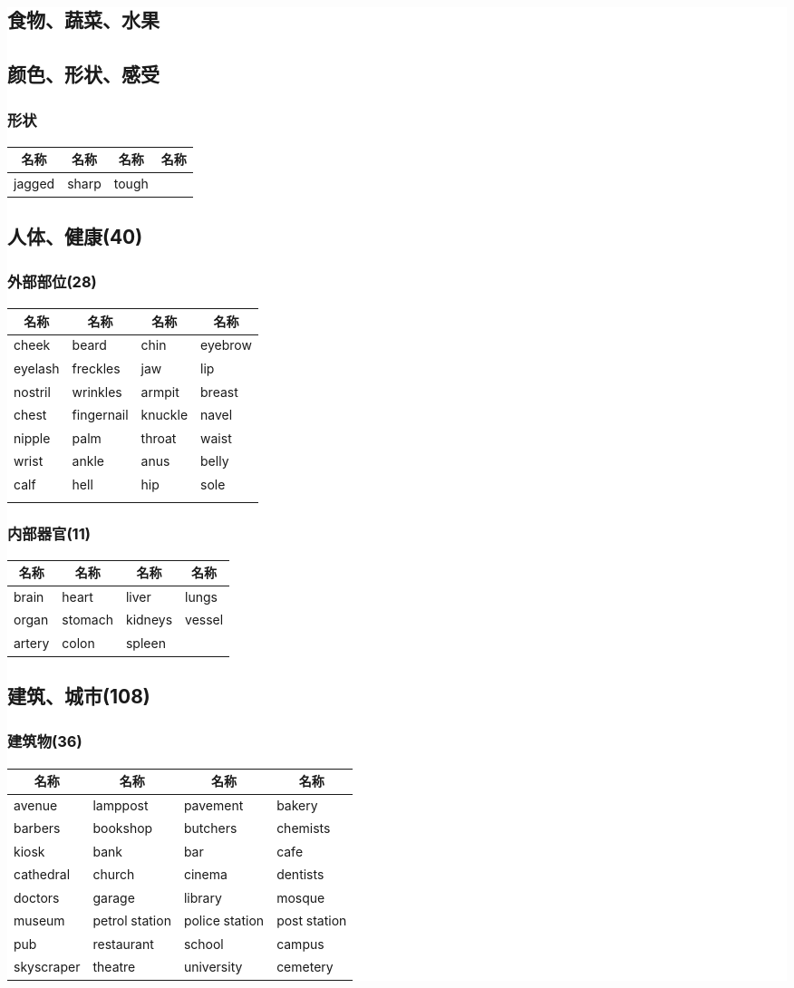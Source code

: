 
## 食物、蔬菜、水果

## 颜色、形状、感受

### 形状
| 名称   | 名称  | 名称 | 名称 |
| ------ | ----- | ---- | ---- |
| jagged | sharp | tough |      |


## 人体、健康(40)

### 外部部位(28)

| 名称    | 名称       | 名称    | 名称    |
| ------- | ---------- | ------- | ------- |
| cheek   | beard      | chin    | eyebrow |
| eyelash | freckles   | jaw     | lip     |
| nostril | wrinkles   | armpit  | breast  |
| chest   | fingernail | knuckle | navel   |
| nipple  | palm       | throat  | waist   |
| wrist   | ankle      | anus    | belly   |
| calf    | hell       | hip     | sole    |
|         |            |         |         |

### 内部器官(11)

| 名称   | 名称    | 名称    | 名称   |
| ------ | ------- | ------- | ------ |
| brain  | heart   | liver   | lungs  |
| organ  | stomach | kidneys | vessel |
| artery | colon   | spleen  |        |

## 建筑、城市(108)

### 建筑物(36)
| 名称        | 名称           | 名称           | 名称         |
| ----------- | -------------- | -------------- | ------------ |
| avenue      | lamppost       | pavement       | bakery       |
| barbers     | bookshop       | butchers       | chemists     |
| kiosk       | bank           | bar            | cafe         |
| cathedral   | church         | cinema         | dentists     |
| doctors     | garage         | library        | mosque       |
| museum      | petrol station | police station | post station |
| pub         | restaurant     | school         | campus       |
| skyscraper  | theatre        | university     | cemetery     |